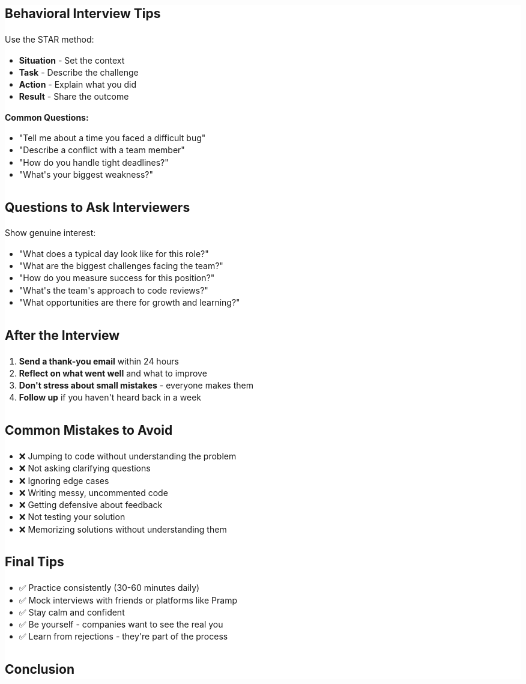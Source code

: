 ## Behavioral Interview Tips

Use the STAR method:
- **Situation** - Set the context
- **Task** - Describe the challenge
- **Action** - Explain what you did
- **Result** - Share the outcome

**Common Questions:**
- "Tell me about a time you faced a difficult bug"
- "Describe a conflict with a team member"
- "How do you handle tight deadlines?"
- "What's your biggest weakness?"

## Questions to Ask Interviewers

Show genuine interest:
- "What does a typical day look like for this role?"
- "What are the biggest challenges facing the team?"
- "How do you measure success for this position?"
- "What's the team's approach to code reviews?"
- "What opportunities are there for growth and learning?"

## After the Interview

1. **Send a thank-you email** within 24 hours
2. **Reflect on what went well** and what to improve
3. **Don't stress about small mistakes** - everyone makes them
4. **Follow up** if you haven't heard back in a week

## Common Mistakes to Avoid

- ❌ Jumping to code without understanding the problem
- ❌ Not asking clarifying questions
- ❌ Ignoring edge cases
- ❌ Writing messy, uncommented code
- ❌ Getting defensive about feedback
- ❌ Not testing your solution
- ❌ Memorizing solutions without understanding them

## Final Tips

- ✅ Practice consistently (30-60 minutes daily)
- ✅ Mock interviews with friends or platforms like Pramp
- ✅ Stay calm and confident
- ✅ Be yourself - companies want to see the real you
- ✅ Learn from rejections - they're part of the process

## Conclusion
